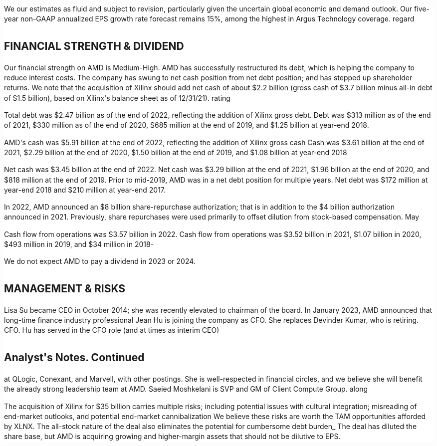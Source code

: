 We our estimates as fluid   and subject to revision, particularly   given the uncertain global economic and demand outlook. Our   five-year non-GAAP annualized EPS   growth rate forecast   remains 15%, among the highest in Argus Technology coverage. regard

## FINANCIAL STRENGTH & DIVIDEND

Our financial strength on AMD is Medium-High. AMD has successfully restructured its debt, which is helping the company to reduce interest costs. The company has swung to net cash position from net debt position; and has stepped up shareholder returns. We note that the acquisition of Xilinx should add net cash of about $2.2 billion (gross cash of $3.7 billion minus all-in debt of S1.5 billion), based on Xilinx's balance sheet as of 12/31/21). rating

Total debt was $2.47 billion as of the end of 2022, reflecting the addition of Xilinx gross debt. Debt was $313 million as of the end of 2021, $330 million as of the end of 2020, S685 million at the end of 2019, and $1.25 billion at year-end 2018.

AMD's cash was $5.91 billion at the end of 2022, reflecting the addition of Xilinx gross cash Cash was $3.61 billion at the end of 2021, $2.29 billion at the end of 2020, $1.50 billion at the end of 2019, and $1.08 billion at year-end 2018

Net cash was $3.45 billion at the end of 2022. Net cash was $3.29 billion at the end of 2021, $1.96 billion at the end of 2020, and $818 million at the end of 2019. Prior to mid-2019, AMD was in a net debt position for multiple years. Net debt was $172 million at year-end 2018 and $210 million at year-end 2017.

In 2022, AMD announced an $8 billion share-repurchase authorization; that is in addition to the $4 billion authorization announced in 2021. Previously, share repurchases were used primarily to offset dilution from stock-based compensation. May

Cash   flow from   operations was S3.57 billion in 2022. Cash flow from operations was $3.52 billion in 2021, $1.07 billion in 2020, $493 million in 2019, and $34 million in 2018-

We do not expect AMD to pay a dividend in 2023 or 2024.

## MANAGEMENT & RISKS

Lisa Su became CEO in October 2014; she was recently elevated to chairman of the board. In January 2023, AMD announced that long-time   finance   industry   professional Jean Hu is   joining the company as CFO. She replaces Devinder Kumar, who is retiring. CFO. Hu has served in the CFO role (and at times as interim CEO)



## Analyst's Notes. Continued

at QLogic, Conexant, and Marvell, with other postings. She is well-respected in financial circles, and we believe she will benefit the already strong leadership team at AMD. Saeied Moshkelani is SVP and GM of Client Compute Group. along

The acquisition of Xilinx for $35 billion carries multiple risks; including potential issues with cultural integration; misreading of end-market   outlooks, and  potential end-market cannibalization We believe these risks are worth the TAM opportunities afforded by XLNX. The all-stock nature of the deal also eliminates   the potential for cumbersome debt burden\_ The deal has diluted the share base, but AMD is acquiring  growing and higher-margin assets that should not be dilutive to EPS.
